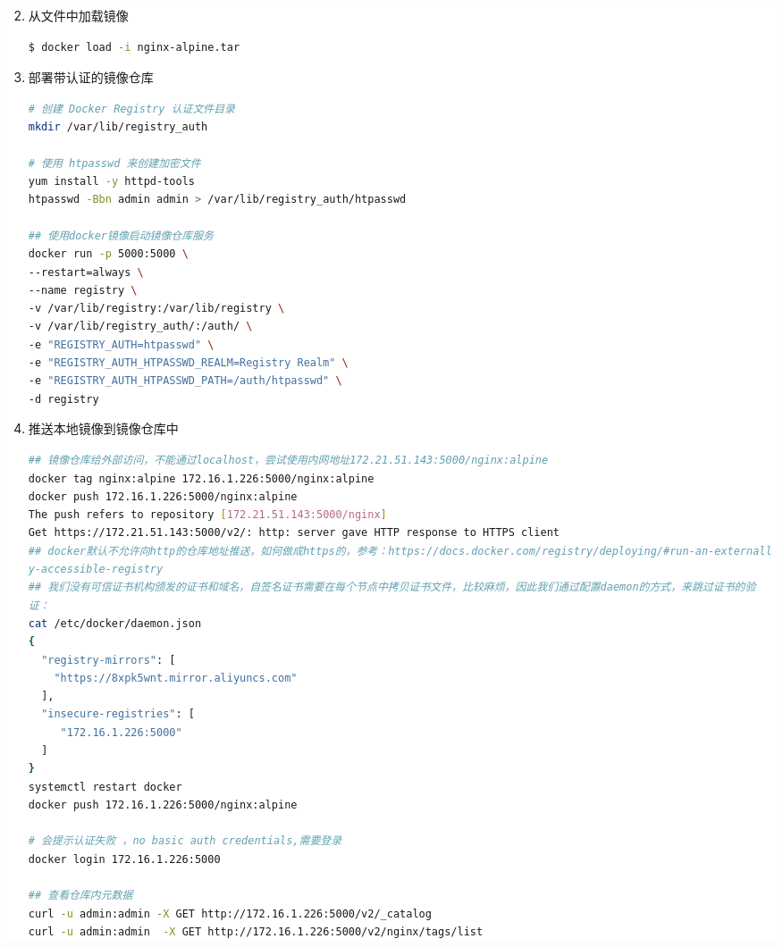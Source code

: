 2. 从文件中加载镜像

   ```bash
   $ docker load -i nginx-alpine.tar
   ```

3. 部署带认证的镜像仓库

   ```bash
   # 创建 Docker Registry 认证文件目录
   mkdir /var/lib/registry_auth
   
   # 使用 htpasswd 来创建加密文件
   yum install -y httpd-tools
   htpasswd -Bbn admin admin > /var/lib/registry_auth/htpasswd
   
   ## 使用docker镜像启动镜像仓库服务
   docker run -p 5000:5000 \
   --restart=always \
   --name registry \
   -v /var/lib/registry:/var/lib/registry \
   -v /var/lib/registry_auth/:/auth/ \
   -e "REGISTRY_AUTH=htpasswd" \
   -e "REGISTRY_AUTH_HTPASSWD_REALM=Registry Realm" \
   -e "REGISTRY_AUTH_HTPASSWD_PATH=/auth/htpasswd" \
   -d registry
   ```

4. 推送本地镜像到镜像仓库中

   ```bash
   ## 镜像仓库给外部访问，不能通过localhost，尝试使用内网地址172.21.51.143:5000/nginx:alpine
   docker tag nginx:alpine 172.16.1.226:5000/nginx:alpine
   docker push 172.16.1.226:5000/nginx:alpine
   The push refers to repository [172.21.51.143:5000/nginx]
   Get https://172.21.51.143:5000/v2/: http: server gave HTTP response to HTTPS client
   ## docker默认不允许向http的仓库地址推送，如何做成https的，参考：https://docs.docker.com/registry/deploying/#run-an-externally-accessible-registry
   ## 我们没有可信证书机构颁发的证书和域名，自签名证书需要在每个节点中拷贝证书文件，比较麻烦，因此我们通过配置daemon的方式，来跳过证书的验证：
   cat /etc/docker/daemon.json
   {
     "registry-mirrors": [
       "https://8xpk5wnt.mirror.aliyuncs.com"
     ],
     "insecure-registries": [
        "172.16.1.226:5000"
     ]
   }
   systemctl restart docker
   docker push 172.16.1.226:5000/nginx:alpine
   
   # 会提示认证失败 ，no basic auth credentials,需要登录
   docker login 172.16.1.226:5000
   
   ## 查看仓库内元数据
   curl -u admin:admin -X GET http://172.16.1.226:5000/v2/_catalog
   curl -u admin:admin  -X GET http://172.16.1.226:5000/v2/nginx/tags/list
   ```
